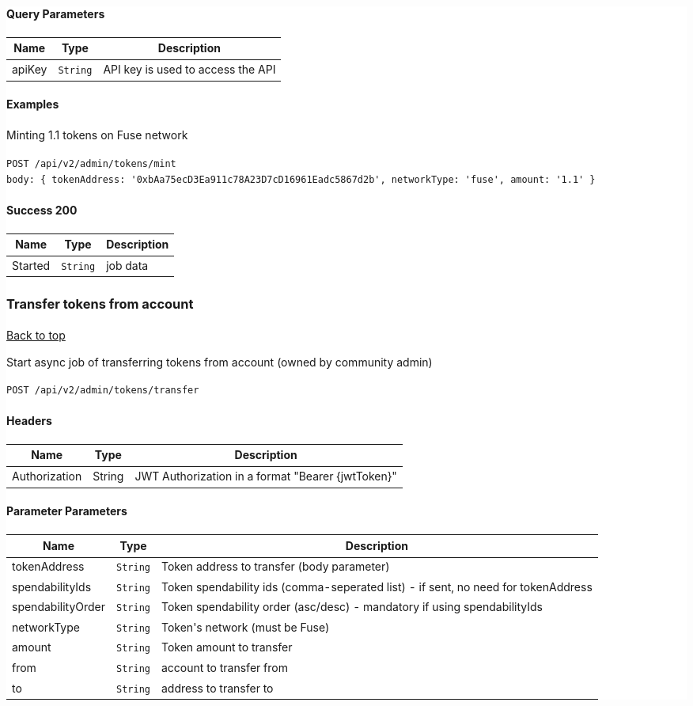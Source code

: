 #### Query Parameters

| Name   | Type     | Description                       |
| ------ | -------- | --------------------------------- |
| apiKey | `String` | API key is used to access the API |

#### Examples

Minting 1.1 tokens on Fuse network

```
POST /api/v2/admin/tokens/mint
body: { tokenAddress: '0xbAa75ecD3Ea911c78A23D7cD16961Eadc5867d2b', networkType: 'fuse', amount: '1.1' }
```

#### Success 200

| Name    | Type     | Description |
| ------- | -------- | ----------- |
| Started | `String` | job data    |

### Transfer tokens from account <a href="#user-content-transfer-tokens-from-account" id="user-content-transfer-tokens-from-account"></a>

[Back to top](https://github.com/fuseio/fuse-studio/blob/master/server/docs/api-v2.md#top)

Start async job of transferring tokens from account (owned by community admin)

```
POST /api/v2/admin/tokens/transfer
```

#### Headers

| Name          | Type   | Description                                       |
| ------------- | ------ | ------------------------------------------------- |
| Authorization | String | JWT Authorization in a format "Bearer {jwtToken}" |

#### Parameter Parameters

| Name              | Type     | Description                                                                       |
| ----------------- | -------- | --------------------------------------------------------------------------------- |
| tokenAddress      | `String` | Token address to transfer (body parameter)                                        |
| spendabilityIds   | `String` | Token spendability ids (comma-seperated list) - if sent, no need for tokenAddress |
| spendabilityOrder | `String` | Token spendability order (asc/desc) - mandatory if using spendabilityIds          |
| networkType       | `String` | Token's network (must be Fuse)                                                    |
| amount            | `String` | Token amount to transfer                                                          |
| from              | `String` | account to transfer from                                                          |
| to                | `String` | address to transfer to                                                            |
